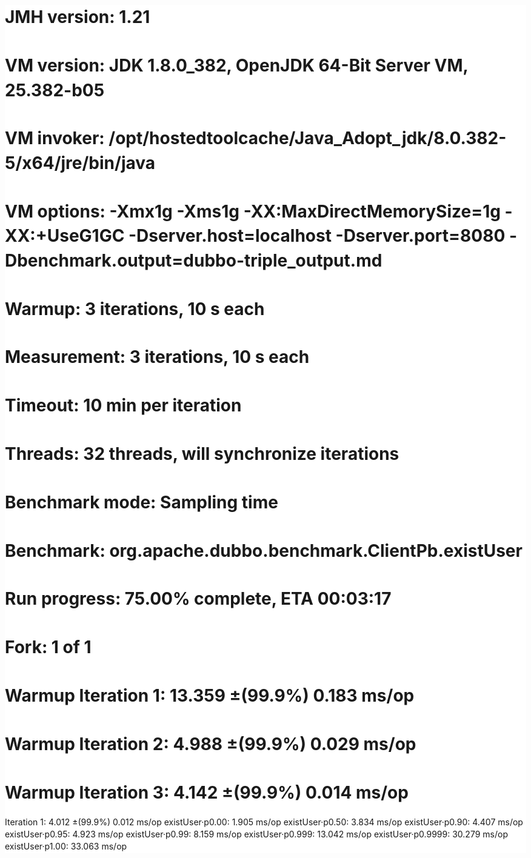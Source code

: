 
# JMH version: 1.21
# VM version: JDK 1.8.0_382, OpenJDK 64-Bit Server VM, 25.382-b05
# VM invoker: /opt/hostedtoolcache/Java_Adopt_jdk/8.0.382-5/x64/jre/bin/java
# VM options: -Xmx1g -Xms1g -XX:MaxDirectMemorySize=1g -XX:+UseG1GC -Dserver.host=localhost -Dserver.port=8080 -Dbenchmark.output=dubbo-triple_output.md
# Warmup: 3 iterations, 10 s each
# Measurement: 3 iterations, 10 s each
# Timeout: 10 min per iteration
# Threads: 32 threads, will synchronize iterations
# Benchmark mode: Sampling time
# Benchmark: org.apache.dubbo.benchmark.ClientPb.existUser

# Run progress: 75.00% complete, ETA 00:03:17
# Fork: 1 of 1
# Warmup Iteration   1: 13.359 ±(99.9%) 0.183 ms/op
# Warmup Iteration   2: 4.988 ±(99.9%) 0.029 ms/op
# Warmup Iteration   3: 4.142 ±(99.9%) 0.014 ms/op
Iteration   1: 4.012 ±(99.9%) 0.012 ms/op
                 existUser·p0.00:   1.905 ms/op
                 existUser·p0.50:   3.834 ms/op
                 existUser·p0.90:   4.407 ms/op
                 existUser·p0.95:   4.923 ms/op
                 existUser·p0.99:   8.159 ms/op
                 existUser·p0.999:  13.042 ms/op
                 existUser·p0.9999: 30.279 ms/op
                 existUser·p1.00:   33.063 ms/op
